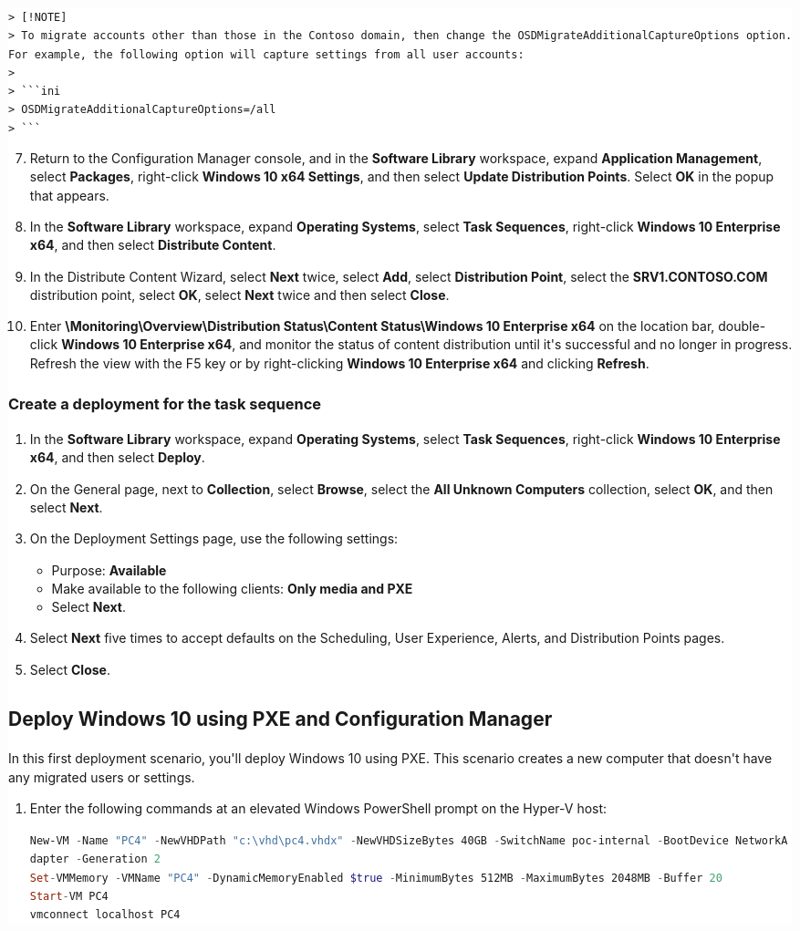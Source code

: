     > [!NOTE]
    > To migrate accounts other than those in the Contoso domain, then change the OSDMigrateAdditionalCaptureOptions option. For example, the following option will capture settings from all user accounts:
    >
    > ```ini
    > OSDMigrateAdditionalCaptureOptions=/all
    > ```

7. Return to the Configuration Manager console, and in the **Software Library** workspace, expand **Application Management**, select **Packages**, right-click **Windows 10 x64 Settings**, and then select **Update Distribution Points**. Select **OK** in the popup that appears.

8. In the **Software Library** workspace, expand **Operating Systems**, select **Task Sequences**, right-click **Windows 10 Enterprise x64**, and then select **Distribute Content**.

9. In the Distribute Content Wizard, select **Next** twice, select **Add**, select **Distribution Point**, select the **SRV1.CONTOSO.COM** distribution point, select **OK**, select **Next** twice and then select **Close**.

10. Enter **\Monitoring\Overview\Distribution Status\Content Status\Windows 10 Enterprise x64** on the location bar, double-click **Windows 10 Enterprise x64**, and monitor the status of content distribution until it's successful and no longer in progress. Refresh the view with the F5 key or by right-clicking **Windows 10 Enterprise x64** and clicking **Refresh**.

### Create a deployment for the task sequence

1. In the **Software Library** workspace, expand **Operating Systems**, select **Task Sequences**, right-click **Windows 10 Enterprise x64**, and then select **Deploy**.

2. On the General page, next to **Collection**, select **Browse**, select the **All Unknown Computers** collection, select **OK**, and then select **Next**.

3. On the Deployment Settings page, use the following settings:
    - Purpose: **Available**
    - Make available to the following clients: **Only media and PXE**
    - Select **Next**.
4. Select **Next** five times to accept defaults on the Scheduling, User Experience, Alerts, and Distribution Points pages.

5. Select **Close**.

## Deploy Windows 10 using PXE and Configuration Manager

In this first deployment scenario, you'll deploy Windows 10 using PXE. This scenario creates a new computer that doesn't have any migrated users or settings.

1. Enter the following commands at an elevated Windows PowerShell prompt on the Hyper-V host:

    ```powershell
    New-VM -Name "PC4" -NewVHDPath "c:\vhd\pc4.vhdx" -NewVHDSizeBytes 40GB -SwitchName poc-internal -BootDevice NetworkAdapter -Generation 2
    Set-VMMemory -VMName "PC4" -DynamicMemoryEnabled $true -MinimumBytes 512MB -MaximumBytes 2048MB -Buffer 20
    Start-VM PC4
    vmconnect localhost PC4
    ```
